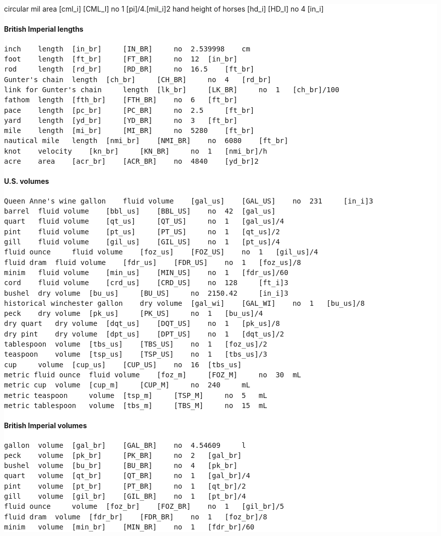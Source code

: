 circular mil 	area 	[cml_i] 	[CML_I] 	no	1 	[pi]/4.[mil_i]2 
hand 	height of horses 	[hd_i] 	[HD_I] 	no	4 	[in_i] 
</pre>

#### British Imperial lengths

<pre>
inch 	length 	[in_br] 	[IN_BR] 	no	2.539998 	cm 
foot 	length 	[ft_br] 	[FT_BR] 	no	12 	[in_br] 
rod 	length 	[rd_br] 	[RD_BR] 	no	16.5 	[ft_br] 
Gunter's chain 	length 	[ch_br] 	[CH_BR] 	no	4 	[rd_br] 
link for Gunter's chain 	length 	[lk_br] 	[LK_BR] 	no	1 	[ch_br]/100 
fathom 	length 	[fth_br] 	[FTH_BR] 	no	6 	[ft_br] 
pace 	length 	[pc_br] 	[PC_BR] 	no	2.5 	[ft_br] 
yard 	length 	[yd_br] 	[YD_BR] 	no	3 	[ft_br] 
mile 	length 	[mi_br] 	[MI_BR] 	no	5280 	[ft_br] 
nautical mile 	length 	[nmi_br] 	[NMI_BR] 	no	6080 	[ft_br] 
knot 	velocity 	[kn_br] 	[KN_BR] 	no	1 	[nmi_br]/h 
acre 	area 	[acr_br] 	[ACR_BR] 	no	4840 	[yd_br]2 
</pre>

#### U.S. volumes

<pre>
Queen Anne's wine gallon 	fluid volume 	[gal_us] 	[GAL_US] 	no	231 	[in_i]3 
barrel 	fluid volume 	[bbl_us] 	[BBL_US] 	no	42 	[gal_us] 
quart 	fluid volume 	[qt_us] 	[QT_US] 	no	1 	[gal_us]/4 
pint 	fluid volume 	[pt_us] 	[PT_US] 	no	1 	[qt_us]/2 
gill 	fluid volume 	[gil_us] 	[GIL_US] 	no	1 	[pt_us]/4 
fluid ounce 	fluid volume 	[foz_us] 	[FOZ_US] 	no	1 	[gil_us]/4 
fluid dram 	fluid volume 	[fdr_us] 	[FDR_US] 	no	1 	[foz_us]/8 
minim 	fluid volume 	[min_us] 	[MIN_US] 	no	1 	[fdr_us]/60 
cord 	fluid volume 	[crd_us] 	[CRD_US] 	no	128 	[ft_i]3 
bushel 	dry volume 	[bu_us] 	[BU_US] 	no	2150.42 	[in_i]3 
historical winchester gallon 	dry volume 	[gal_wi] 	[GAL_WI] 	no	1 	[bu_us]/8 
peck 	dry volume 	[pk_us] 	[PK_US] 	no	1 	[bu_us]/4 
dry quart 	dry volume 	[dqt_us] 	[DQT_US] 	no	1 	[pk_us]/8 
dry pint 	dry volume 	[dpt_us] 	[DPT_US] 	no	1 	[dqt_us]/2 
tablespoon 	volume 	[tbs_us] 	[TBS_US] 	no	1 	[foz_us]/2 
teaspoon 	volume 	[tsp_us] 	[TSP_US] 	no	1 	[tbs_us]/3 
cup 	volume 	[cup_us] 	[CUP_US] 	no	16 	[tbs_us] 
metric fluid ounce 	fluid volume 	[foz_m] 	[FOZ_M] 	no	30 	mL 
metric cup 	volume 	[cup_m] 	[CUP_M] 	no	240 	mL 
metric teaspoon 	volume 	[tsp_m] 	[TSP_M] 	no	5 	mL 
metric tablespoon 	volume 	[tbs_m] 	[TBS_M] 	no	15 	mL 
</pre>

#### British Imperial volumes

<pre>
gallon 	volume 	[gal_br] 	[GAL_BR] 	no	4.54609 	l 
peck 	volume 	[pk_br] 	[PK_BR] 	no	2 	[gal_br] 
bushel 	volume 	[bu_br] 	[BU_BR] 	no	4 	[pk_br] 
quart 	volume 	[qt_br] 	[QT_BR] 	no	1 	[gal_br]/4 
pint 	volume 	[pt_br] 	[PT_BR] 	no	1 	[qt_br]/2 
gill 	volume 	[gil_br] 	[GIL_BR] 	no	1 	[pt_br]/4 
fluid ounce 	volume 	[foz_br] 	[FOZ_BR] 	no	1 	[gil_br]/5 
fluid dram 	volume 	[fdr_br] 	[FDR_BR] 	no	1 	[foz_br]/8 
minim 	volume 	[min_br] 	[MIN_BR] 	no	1 	[fdr_br]/60 
</pre>
